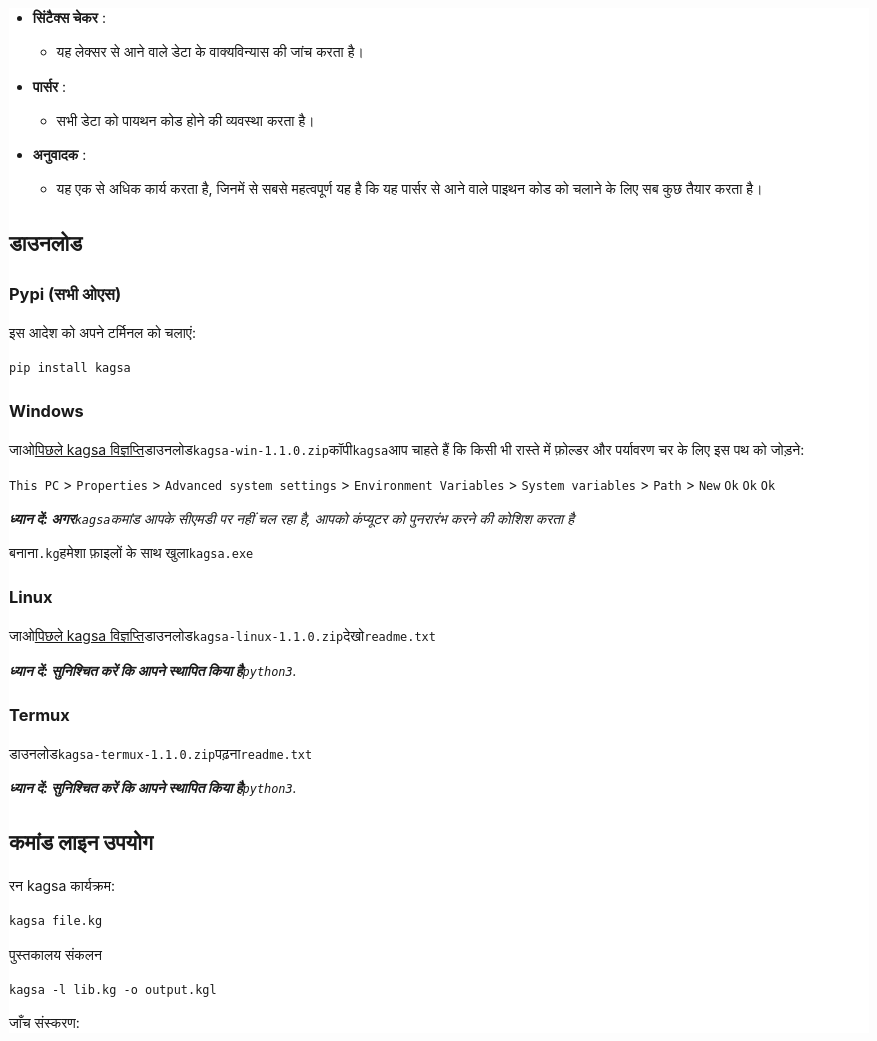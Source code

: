 
- **सिंटैक्स चेकर** :
        
    - यह लेक्सर से आने वाले डेटा के वाक्यविन्यास की जांच करता है।
        
    

- **पार्सर** :
        
    - सभी डेटा को पायथन कोड होने की व्यवस्था करता है।
        
    

- **अनुवादक** :
        
    - यह एक से अधिक कार्य करता है, जिनमें से सबसे महत्वपूर्ण यह है कि यह पार्सर से आने वाले पाइथन कोड को चलाने के लिए सब कुछ तैयार करता है।
        
    


## डाउनलोड
### Pypi (सभी ओएस)
इस आदेश को अपने टर्मिनल को चलाएं:

    pip install kagsa

### Windows
जाओ[पिछले kagsa विज्ञप्ति](https://github.com/kagsa/kagsa/releases "")डाउनलोड`kagsa-win-1.1.0.zip`कॉपी`kagsa`आप चाहते हैं कि किसी भी रास्ते में फ़ोल्डर और पर्यावरण चर के लिए इस पथ को जोड़ने:

`This PC` &gt; `Properties` &gt; `Advanced system settings` &gt; `Environment Variables` &gt; `System variables` &gt; `Path` &gt; `New` `Ok` `Ok` `Ok`

*__<em>ध्यान दें: अगर</em>__`kagsa`कमांड आपके सीएमडी पर नहीं चल रहा है, आपको कंप्यूटर को पुनरारंभ करने की कोशिश करता है*

बनाना`.kg`हमेशा फ़ाइलों के साथ खुला`kagsa.exe`
### Linux
जाओ[पिछले kagsa विज्ञप्ति](https://github.com/kagsa/kagsa/releases "")डाउनलोड`kagsa-linux-1.1.0.zip`देखो`readme.txt`

*__<em>ध्यान दें: सुनिश्चित करें कि आपने स्थापित किया है</em>__`python3`.*
### Termux
डाउनलोड`kagsa-termux-1.1.0.zip`पढ़ना`readme.txt`

*__<em>ध्यान दें: सुनिश्चित करें कि आपने स्थापित किया है</em>__`python3`.*
## कमांड लाइन उपयोग
रन kagsa कार्यक्रम:

    kagsa file.kg

पुस्तकालय संकलन

    kagsa -l lib.kg -o output.kgl

जाँच संस्करण:
